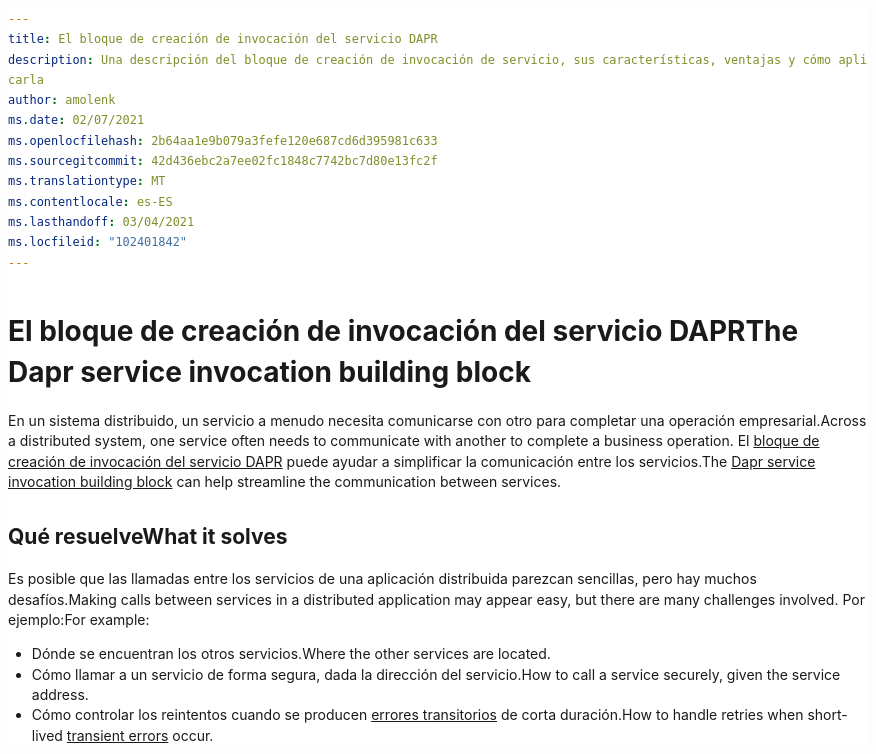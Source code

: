 ```yaml
---
title: El bloque de creación de invocación del servicio DAPR
description: Una descripción del bloque de creación de invocación de servicio, sus características, ventajas y cómo aplicarla
author: amolenk
ms.date: 02/07/2021
ms.openlocfilehash: 2b64aa1e9b079a3fefe120e687cd6d395981c633
ms.sourcegitcommit: 42d436ebc2a7ee02fc1848c7742bc7d80e13fc2f
ms.translationtype: MT
ms.contentlocale: es-ES
ms.lasthandoff: 03/04/2021
ms.locfileid: "102401842"
---
```

# <a name="the-dapr-service-invocation-building-block"></a><span data-ttu-id="932e0-103">El bloque de creación de invocación del servicio DAPR</span><span class="sxs-lookup"><span data-stu-id="932e0-103">The Dapr service invocation building block</span></span>

<span data-ttu-id="932e0-104">En un sistema distribuido, un servicio a menudo necesita comunicarse con otro para completar una operación empresarial.</span><span class="sxs-lookup"><span data-stu-id="932e0-104">Across a distributed system, one service often needs to communicate with another to complete a business operation.</span></span> <span data-ttu-id="932e0-105">El [bloque de creación de invocación del servicio DAPR](https://docs.dapr.io/developing-applications/building-blocks/service-invocation/service-invocation-overview/) puede ayudar a simplificar la comunicación entre los servicios.</span><span class="sxs-lookup"><span data-stu-id="932e0-105">The [Dapr service invocation building block](https://docs.dapr.io/developing-applications/building-blocks/service-invocation/service-invocation-overview/) can help streamline the communication between services.</span></span>

## <a name="what-it-solves"></a><span data-ttu-id="932e0-106">Qué resuelve</span><span class="sxs-lookup"><span data-stu-id="932e0-106">What it solves</span></span>

<span data-ttu-id="932e0-107">Es posible que las llamadas entre los servicios de una aplicación distribuida parezcan sencillas, pero hay muchos desafíos.</span><span class="sxs-lookup"><span data-stu-id="932e0-107">Making calls between services in a distributed application may appear easy, but there are many challenges involved.</span></span> <span data-ttu-id="932e0-108">Por ejemplo:</span><span class="sxs-lookup"><span data-stu-id="932e0-108">For example:</span></span>

- <span data-ttu-id="932e0-109">Dónde se encuentran los otros servicios.</span><span class="sxs-lookup"><span data-stu-id="932e0-109">Where the other services are located.</span></span>
- <span data-ttu-id="932e0-110">Cómo llamar a un servicio de forma segura, dada la dirección del servicio.</span><span class="sxs-lookup"><span data-stu-id="932e0-110">How to call a service securely, given the service address.</span></span>
- <span data-ttu-id="932e0-111">Cómo controlar los reintentos cuando se producen [errores transitorios](/aspnet/aspnet/overview/developing-apps-with-windows-azure/building-real-world-cloud-apps-with-windows-azure/transient-fault-handling) de corta duración.</span><span class="sxs-lookup"><span data-stu-id="932e0-111">How to handle retries when short-lived [transient errors](/aspnet/aspnet/overview/developing-apps-with-windows-azure/building-real-world-cloud-apps-with-windows-azure/transient-fault-handling) occur.</span></span>
